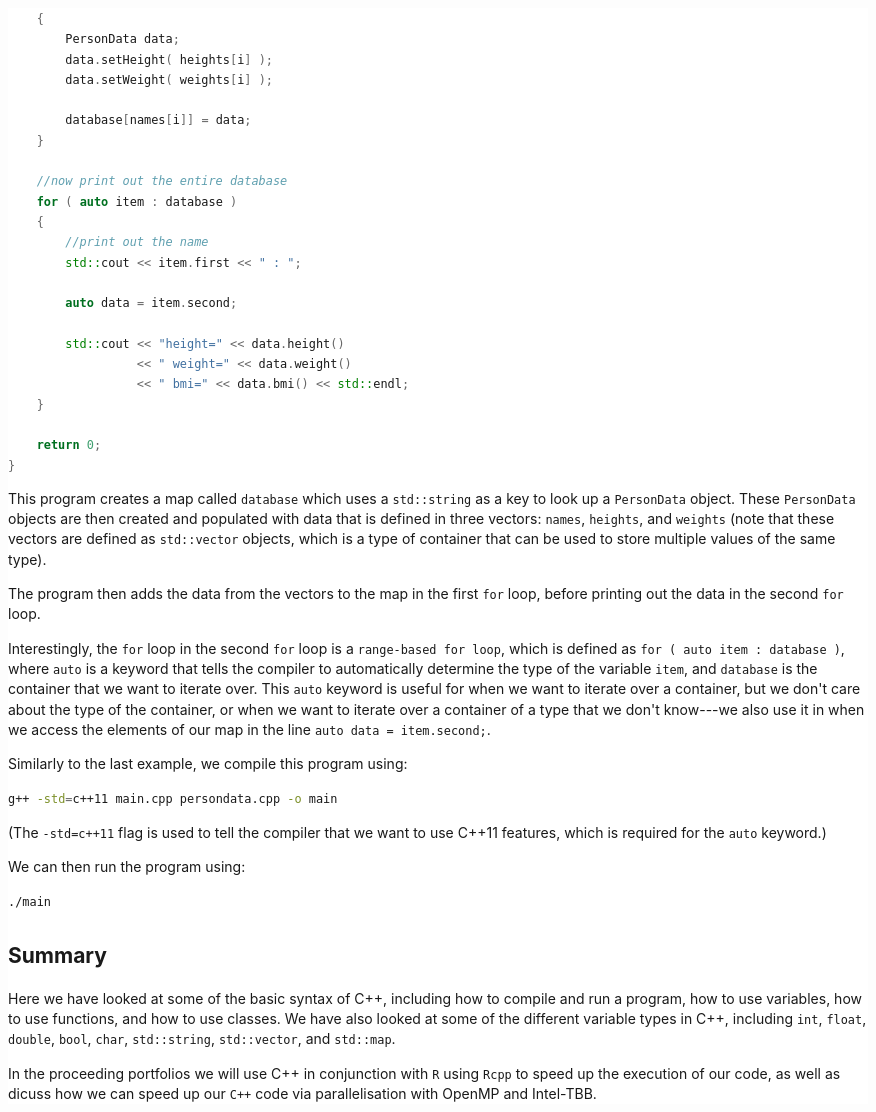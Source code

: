 ```cpp
    {
        PersonData data;
        data.setHeight( heights[i] );
        data.setWeight( weights[i] );

        database[names[i]] = data;
    }

    //now print out the entire database
    for ( auto item : database )
    {
        //print out the name
        std::cout << item.first << " : ";

        auto data = item.second;

        std::cout << "height=" << data.height()
                  << " weight=" << data.weight()
                  << " bmi=" << data.bmi() << std::endl;
    }

    return 0;
}
```
This program creates a map called `database` which uses a `std::string` as a key to look up a `PersonData` object.
These `PersonData` objects are then created and populated with data that is defined in three vectors: `names`, `heights`, and `weights` (note that these vectors are defined as `std::vector` objects, which is a type of container that can be used to store multiple values of the same type).

The program then adds the data from the vectors to the map in the first `for` loop, before printing out the data in the second `for` loop.

Interestingly, the `for` loop in the second `for` loop is a `range-based for loop`, which is defined as `for ( auto item : database )`, where `auto` is a keyword that tells the compiler to automatically determine the type of the variable `item`, and `database` is the container that we want to iterate over.
This `auto` keyword is useful for when we want to iterate over a container, but we don't care about the type of the container, or when we want to iterate over a container of a type that we don't know---we also use it in when we access the elements of our map in the line `auto data = item.second;`.

Similarly to the last example, we compile this program using:
```bash
g++ -std=c++11 main.cpp persondata.cpp -o main
```
(The `-std=c++11` flag is used to tell the compiler that we want to use C++11 features, which is required for the `auto` keyword.)

We can then run the program using:
```bash
./main
```

## Summary
Here we have looked at some of the basic syntax of C++, including how to compile and run a program, how to use variables, how to use functions, and how to use classes.
We have also looked at some of the different variable types in C++, including `int`, `float`, `double`, `bool`, `char`, `std::string`, `std::vector`, and `std::map`.

In the proceeding portfolios we will use C++ in conjunction with `R` using `Rcpp` to speed up the execution of our code, as well as dicuss how we can speed up our `C++` code via parallelisation with OpenMP and Intel-TBB.